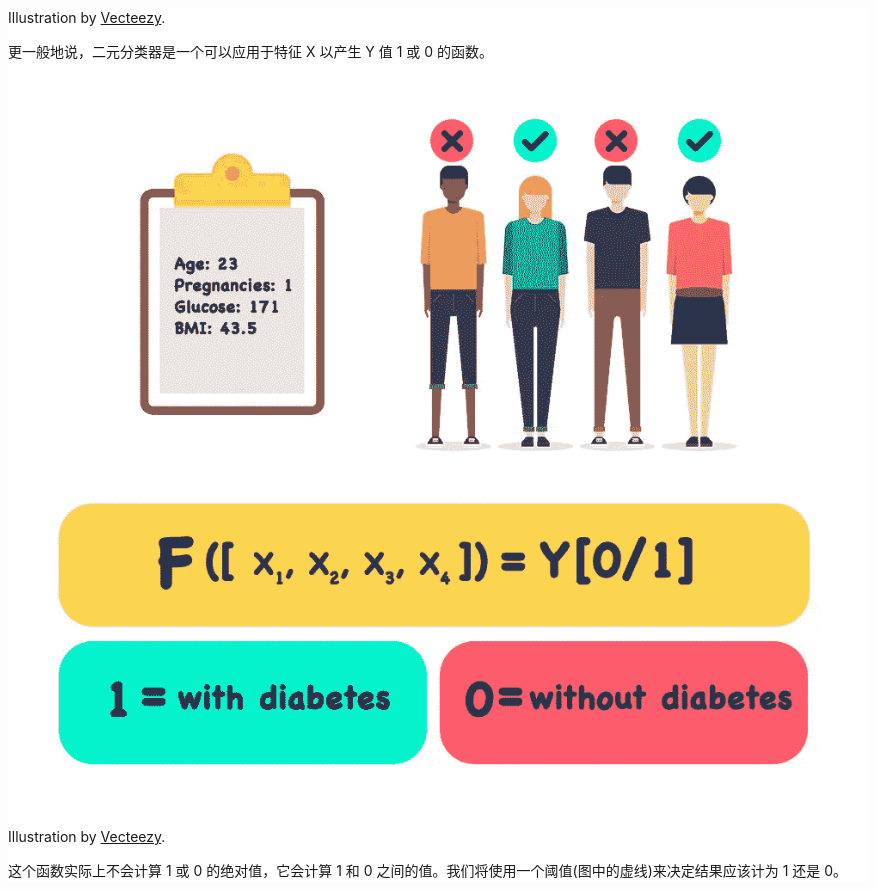 
Illustration by [Vecteezy](https://www.vecteezy.com/).

更一般地说，二元分类器是一个可以应用于特征 X 以产生 Y 值 1 或 0 的函数。

![](img/a90a66baad0c68f10d0f1a17f0736f04.png)

Illustration by [Vecteezy](https://www.vecteezy.com/).

这个函数实际上不会计算 1 或 0 的绝对值，它会计算 1 和 0 之间的值。我们将使用一个阈值(图中的虚线)来决定结果应该计为 1 还是 0。
